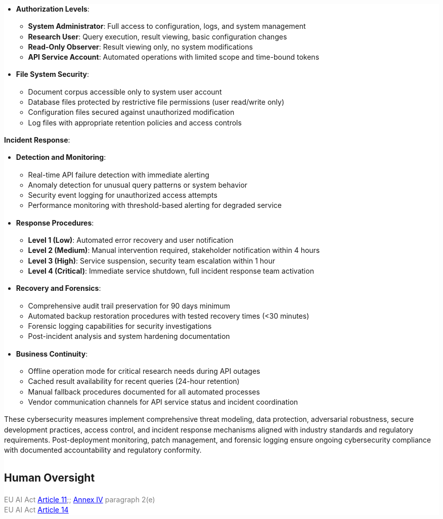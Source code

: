- **Authorization Levels**: 
  - **System Administrator**: Full access to configuration, logs, and system management
  - **Research User**: Query execution, result viewing, basic configuration changes
  - **Read-Only Observer**: Result viewing only, no system modifications
  - **API Service Account**: Automated operations with limited scope and time-bound tokens

- **File System Security**: 
  - Document corpus accessible only to system user account
  - Database files protected by restrictive file permissions (user read/write only)
  - Configuration files secured against unauthorized modification
  - Log files with appropriate retention policies and access controls

**Incident Response**:
- **Detection and Monitoring**: 
  - Real-time API failure detection with immediate alerting
  - Anomaly detection for unusual query patterns or system behavior
  - Security event logging for unauthorized access attempts
  - Performance monitoring with threshold-based alerting for degraded service

- **Response Procedures**: 
  - **Level 1 (Low)**: Automated error recovery and user notification
  - **Level 2 (Medium)**: Manual intervention required, stakeholder notification within 4 hours
  - **Level 3 (High)**: Service suspension, security team escalation within 1 hour
  - **Level 4 (Critical)**: Immediate service shutdown, full incident response team activation

- **Recovery and Forensics**: 
  - Comprehensive audit trail preservation for 90 days minimum
  - Automated backup restoration procedures with tested recovery times (<30 minutes)
  - Forensic logging capabilities for security investigations
  - Post-incident analysis and system hardening documentation

- **Business Continuity**: 
  - Offline operation mode for critical research needs during API outages
  - Cached result availability for recent queries (24-hour retention)
  - Manual fallback procedures documented for all automated processes
  - Vendor communication channels for API service status and incident coordination

These cybersecurity measures implement comprehensive threat modeling, data protection, adversarial robustness, secure development practices, access control, and incident response mechanisms aligned with industry standards and regulatory requirements. Post-deployment monitoring, patch management, and forensic logging ensure ongoing cybersecurity compliance with documented accountability and regulatory conformity.

  

## Human Oversight 

<div style="color:gray">
  EU AI Act <a href="https://artificialintelligenceact.eu/article/11/" style="color:blue; text-decoration:underline">Article 11</a>;; <a href="https://artificialintelligenceact.eu/annex/4/" style="color:blue; text-decoration:underline">Annex IV</a> paragraph 2(e)
  <br>EU AI Act <a href="https://artificialintelligenceact.eu/article/14/" style="color:blue; text-decoration:underline">Article 14</a>
  <p></p>
</div>
